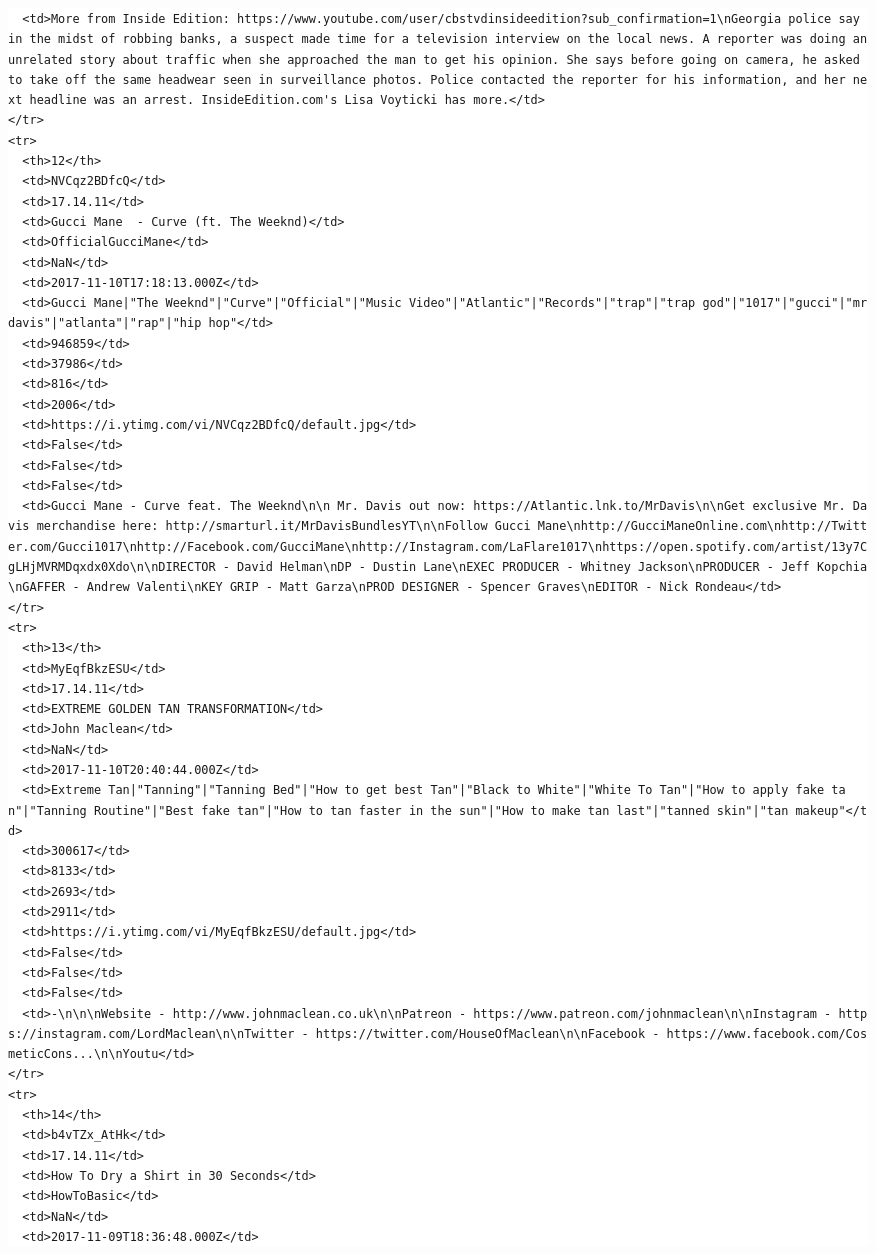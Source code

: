       <td>More from Inside Edition: https://www.youtube.com/user/cbstvdinsideedition?sub_confirmation=1\nGeorgia police say in the midst of robbing banks, a suspect made time for a television interview on the local news. A reporter was doing an unrelated story about traffic when she approached the man to get his opinion. She says before going on camera, he asked to take off the same headwear seen in surveillance photos. Police contacted the reporter for his information, and her next headline was an arrest. InsideEdition.com's Lisa Voyticki has more.</td>
    </tr>
    <tr>
      <th>12</th>
      <td>NVCqz2BDfcQ</td>
      <td>17.14.11</td>
      <td>Gucci Mane  - Curve (ft. The Weeknd)</td>
      <td>OfficialGucciMane</td>
      <td>NaN</td>
      <td>2017-11-10T17:18:13.000Z</td>
      <td>Gucci Mane|"The Weeknd"|"Curve"|"Official"|"Music Video"|"Atlantic"|"Records"|"trap"|"trap god"|"1017"|"gucci"|"mr davis"|"atlanta"|"rap"|"hip hop"</td>
      <td>946859</td>
      <td>37986</td>
      <td>816</td>
      <td>2006</td>
      <td>https://i.ytimg.com/vi/NVCqz2BDfcQ/default.jpg</td>
      <td>False</td>
      <td>False</td>
      <td>False</td>
      <td>Gucci Mane - Curve feat. The Weeknd\n\n Mr. Davis out now: https://Atlantic.lnk.to/MrDavis\n\nGet exclusive Mr. Davis merchandise here: http://smarturl.it/MrDavisBundlesYT\n\nFollow Gucci Mane\nhttp://GucciManeOnline.com\nhttp://Twitter.com/Gucci1017\nhttp://Facebook.com/GucciMane\nhttp://Instagram.com/LaFlare1017\nhttps://open.spotify.com/artist/13y7CgLHjMVRMDqxdx0Xdo\n\nDIRECTOR - David Helman\nDP - Dustin Lane\nEXEC PRODUCER - Whitney Jackson\nPRODUCER - Jeff Kopchia\nGAFFER - Andrew Valenti\nKEY GRIP - Matt Garza\nPROD DESIGNER - Spencer Graves\nEDITOR - Nick Rondeau</td>
    </tr>
    <tr>
      <th>13</th>
      <td>MyEqfBkzESU</td>
      <td>17.14.11</td>
      <td>EXTREME GOLDEN TAN TRANSFORMATION</td>
      <td>John Maclean</td>
      <td>NaN</td>
      <td>2017-11-10T20:40:44.000Z</td>
      <td>Extreme Tan|"Tanning"|"Tanning Bed"|"How to get best Tan"|"Black to White"|"White To Tan"|"How to apply fake tan"|"Tanning Routine"|"Best fake tan"|"How to tan faster in the sun"|"How to make tan last"|"tanned skin"|"tan makeup"</td>
      <td>300617</td>
      <td>8133</td>
      <td>2693</td>
      <td>2911</td>
      <td>https://i.ytimg.com/vi/MyEqfBkzESU/default.jpg</td>
      <td>False</td>
      <td>False</td>
      <td>False</td>
      <td>-\n\n\nWebsite - http://www.johnmaclean.co.uk\n\nPatreon - https://www.patreon.com/johnmaclean\n\nInstagram - https://instagram.com/LordMaclean\n\nTwitter - https://twitter.com/HouseOfMaclean\n\nFacebook - https://www.facebook.com/CosmeticCons...\n\nYoutu</td>
    </tr>
    <tr>
      <th>14</th>
      <td>b4vTZx_AtHk</td>
      <td>17.14.11</td>
      <td>How To Dry a Shirt in 30 Seconds</td>
      <td>HowToBasic</td>
      <td>NaN</td>
      <td>2017-11-09T18:36:48.000Z</td>